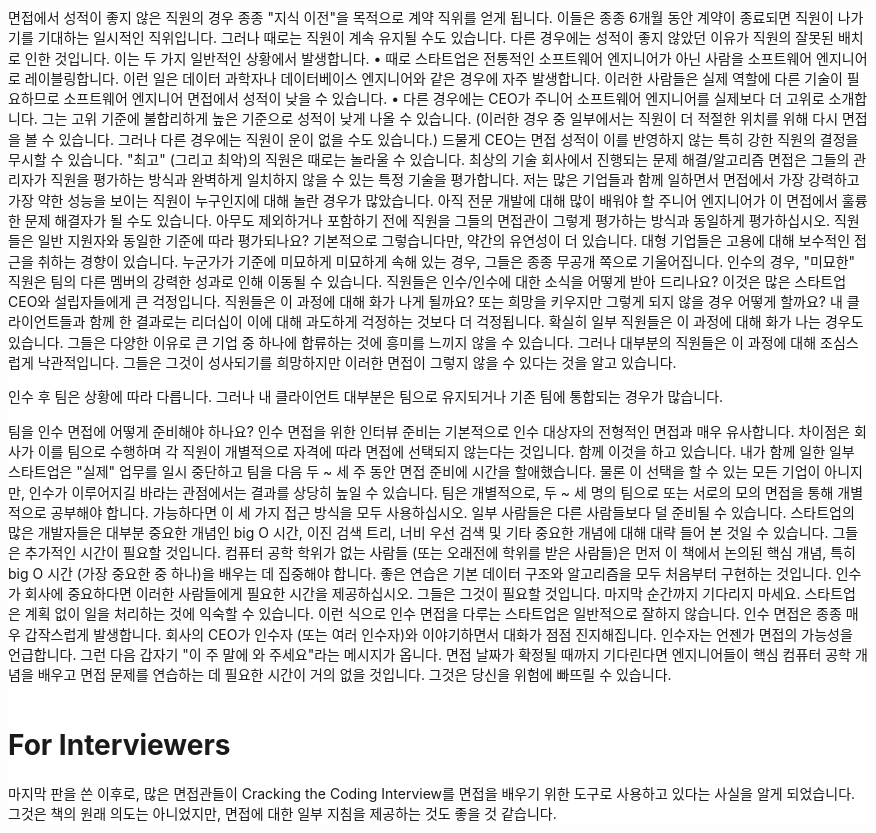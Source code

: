 면접에서 성적이 좋지 않은 직원의 경우 종종 "지식 이전"을 목적으로 계약 직위를 얻게 됩니다. 이들은 종종 6개월 동안 계약이 종료되면 직원이 나가기를 기대하는 일시적인 직위입니다. 그러나 때로는 직원이 계속 유지될 수도 있습니다.
다른 경우에는 성적이 좋지 않았던 이유가 직원의 잘못된 배치로 인한 것입니다. 이는 두 가지 일반적인 상황에서 발생합니다.
•
때로 스타트업은 전통적인 소프트웨어 엔지니어가 아닌 사람을 소프트웨어 엔지니어로 레이블링합니다. 이런 일은 데이터 과학자나 데이터베이스 엔지니어와 같은 경우에 자주 발생합니다. 이러한 사람들은 실제 역할에 다른 기술이 필요하므로 소프트웨어 엔지니어 면접에서 성적이 낮을 수 있습니다.
•
다른 경우에는 CEO가 주니어 소프트웨어 엔지니어를 실제보다 더 고위로 소개합니다. 그는 고위 기준에 불합리하게 높은 기준으로 성적이 낮게 나올 수 있습니다.
(이러한 경우 중 일부에서는 직원이 더 적절한 위치를 위해 다시 면접을 볼 수 있습니다. 그러나 다른 경우에는 직원이 운이 없을 수도 있습니다.)
드물게 CEO는 면접 성적이 이를 반영하지 않는 특히 강한 직원의 결정을 무시할 수 있습니다.
"최고" (그리고 최악)의 직원은 때로는 놀라울 수 있습니다.
최상의 기술 회사에서 진행되는 문제 해결/알고리즘 면접은 그들의 관리자가 직원을 평가하는 방식과 완벽하게 일치하지 않을 수 있는 특정 기술을 평가합니다.
저는 많은 기업들과 함께 일하면서 면접에서 가장 강력하고 가장 약한 성능을 보이는 직원이 누구인지에 대해 놀란 경우가 많았습니다. 아직 전문 개발에 대해 많이 배워야 할 주니어 엔지니어가 이 면접에서 훌륭한 문제 해결자가 될 수도 있습니다.
아무도 제외하거나 포함하기 전에 직원을 그들의 면접관이 그렇게 평가하는 방식과 동일하게 평가하십시오.
직원들은 일반 지원자와 동일한 기준에 따라 평가되나요?
기본적으로 그렇습니다만, 약간의 유연성이 더 있습니다.
대형 기업들은 고용에 대해 보수적인 접근을 취하는 경향이 있습니다. 누군가가 기준에 미묘하게 미묘하게 속해 있는 경우, 그들은 종종 무공개 쪽으로 기울어집니다.
인수의 경우, "미묘한" 직원은 팀의 다른 멤버의 강력한 성과로 인해 이동될 수 있습니다.
직원들은 인수/인수에 대한 소식을 어떻게 받아 드리나요?
이것은 많은 스타트업 CEO와 설립자들에게 큰 걱정입니다. 직원들은 이 과정에 대해 화가 나게 될까요? 또는 희망을 키우지만 그렇게 되지 않을 경우 어떻게 할까요?
내 클라이언트들과 함께 한 결과로는 리더십이 이에 대해 과도하게 걱정하는 것보다 더 걱정됩니다.
확실히 일부 직원들은 이 과정에 대해 화가 나는 경우도 있습니다. 그들은 다양한 이유로 큰 기업 중 하나에 합류하는 것에 흥미를 느끼지 않을 수 있습니다.
그러나 대부분의 직원들은 이 과정에 대해 조심스럽게 낙관적입니다. 그들은 그것이 성사되기를 희망하지만 이러한 면접이 그렇지 않을 수 있다는 것을 알고 있습니다.

인수 후 팀은 상황에 따라 다릅니다. 그러나 내 클라이언트 대부분은 팀으로 유지되거나 기존 팀에 통합되는 경우가 많습니다.

팀을 인수 면접에 어떻게 준비해야 하나요?
인수 면접을 위한 인터뷰 준비는 기본적으로 인수 대상자의 전형적인 면접과 매우 유사합니다. 차이점은 회사가 이를 팀으로 수행하며 각 직원이 개별적으로 자격에 따라 면접에 선택되지 않는다는 것입니다.
함께 이것을 하고 있습니다.
내가 함께 일한 일부 스타트업은 "실제" 업무를 일시 중단하고 팀을 다음 두 ~ 세 주 동안 면접 준비에 시간을 할애했습니다.
물론 이 선택을 할 수 있는 모든 기업이 아니지만, 인수가 이루어지길 바라는 관점에서는 결과를 상당히 높일 수 있습니다.
팀은 개별적으로, 두 ~ 세 명의 팀으로 또는 서로의 모의 면접을 통해 개별적으로 공부해야 합니다.
가능하다면 이 세 가지 접근 방식을 모두 사용하십시오.
일부 사람들은 다른 사람들보다 덜 준비될 수 있습니다.
스타트업의 많은 개발자들은 대부분 중요한 개념인 big O 시간, 이진 검색 트리, 너비 우선 검색 및 기타 중요한 개념에 대해 대략 들어 본 것일 수 있습니다. 그들은 추가적인 시간이 필요할 것입니다.
컴퓨터 공학 학위가 없는 사람들 (또는 오래전에 학위를 받은 사람들)은 먼저 이 책에서 논의된 핵심 개념, 특히 big O 시간 (가장 중요한 중 하나)을 배우는 데 집중해야 합니다. 좋은 연습은 기본 데이터 구조와 알고리즘을 모두 처음부터 구현하는 것입니다.
인수가 회사에 중요하다면 이러한 사람들에게 필요한 시간을 제공하십시오. 그들은 그것이 필요할 것입니다.
마지막 순간까지 기다리지 마세요.
스타트업은 계획 없이 일을 처리하는 것에 익숙할 수 있습니다. 이런 식으로 인수 면접을 다루는 스타트업은 일반적으로 잘하지 않습니다.
인수 면접은 종종 매우 갑작스럽게 발생합니다. 회사의 CEO가 인수자 (또는 여러 인수자)와 이야기하면서 대화가 점점 진지해집니다. 인수자는 언젠가 면접의 가능성을 언급합니다. 그런 다음 갑자기 "이 주 말에 와 주세요"라는 메시지가 옵니다.
면접 날짜가 확정될 때까지 기다린다면 엔지니어들이 핵심 컴퓨터 공학 개념을 배우고 면접 문제를 연습하는 데 필요한 시간이 거의 없을 것입니다. 그것은 당신을 위험에 빠뜨릴 수 있습니다.

# For Interviewers

마지막 판을 쓴 이후로, 많은 면접관들이 Cracking the Coding Interview를 면접을 배우기 위한 도구로 사용하고 있다는 사실을 알게 되었습니다. 그것은 책의 원래 의도는 아니었지만, 면접에 대한 일부 지침을 제공하는 것도 좋을 것 같습니다.

